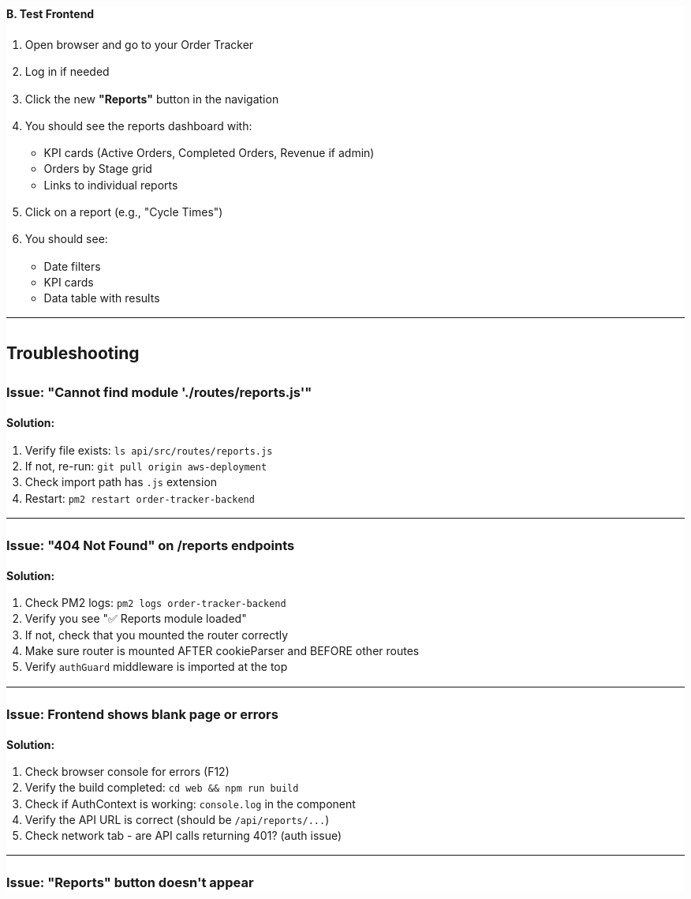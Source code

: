 #### B. Test Frontend

1. Open browser and go to your Order Tracker
2. Log in if needed
3. Click the new **"Reports"** button in the navigation
4. You should see the reports dashboard with:
   - KPI cards (Active Orders, Completed Orders, Revenue if admin)
   - Orders by Stage grid
   - Links to individual reports

5. Click on a report (e.g., "Cycle Times")
6. You should see:
   - Date filters
   - KPI cards
   - Data table with results

---

## Troubleshooting

### Issue: "Cannot find module './routes/reports.js'"

**Solution:**
1. Verify file exists: `ls api/src/routes/reports.js`
2. If not, re-run: `git pull origin aws-deployment`
3. Check import path has `.js` extension
4. Restart: `pm2 restart order-tracker-backend`

---

### Issue: "404 Not Found" on /reports endpoints

**Solution:**
1. Check PM2 logs: `pm2 logs order-tracker-backend`
2. Verify you see "✅ Reports module loaded"
3. If not, check that you mounted the router correctly
4. Make sure router is mounted AFTER cookieParser and BEFORE other routes
5. Verify `authGuard` middleware is imported at the top

---

### Issue: Frontend shows blank page or errors

**Solution:**
1. Check browser console for errors (F12)
2. Verify the build completed: `cd web && npm run build`
3. Check if AuthContext is working: `console.log` in the component
4. Verify the API URL is correct (should be `/api/reports/...`)
5. Check network tab - are API calls returning 401? (auth issue)

---

### Issue: "Reports" button doesn't appear
